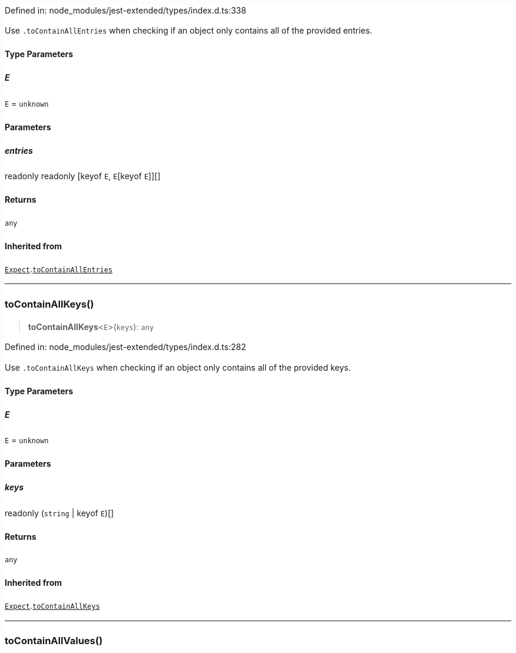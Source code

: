 Defined in: node\_modules/jest-extended/types/index.d.ts:338

Use `.toContainAllEntries` when checking if an object only contains all of the provided entries.

#### Type Parameters

##### E

`E` = `unknown`

#### Parameters

##### entries

readonly readonly \[keyof `E`, `E`\[keyof `E`\]\][]

#### Returns

`any`

#### Inherited from

[`Expect`](Expect.md).[`toContainAllEntries`](Expect.md#tocontainallentries)

***

### toContainAllKeys()

> **toContainAllKeys**\<`E`\>(`keys`): `any`

Defined in: node\_modules/jest-extended/types/index.d.ts:282

Use `.toContainAllKeys` when checking if an object only contains all of the provided keys.

#### Type Parameters

##### E

`E` = `unknown`

#### Parameters

##### keys

readonly (`string` \| keyof `E`)[]

#### Returns

`any`

#### Inherited from

[`Expect`](Expect.md).[`toContainAllKeys`](Expect.md#tocontainallkeys)

***

### toContainAllValues()
